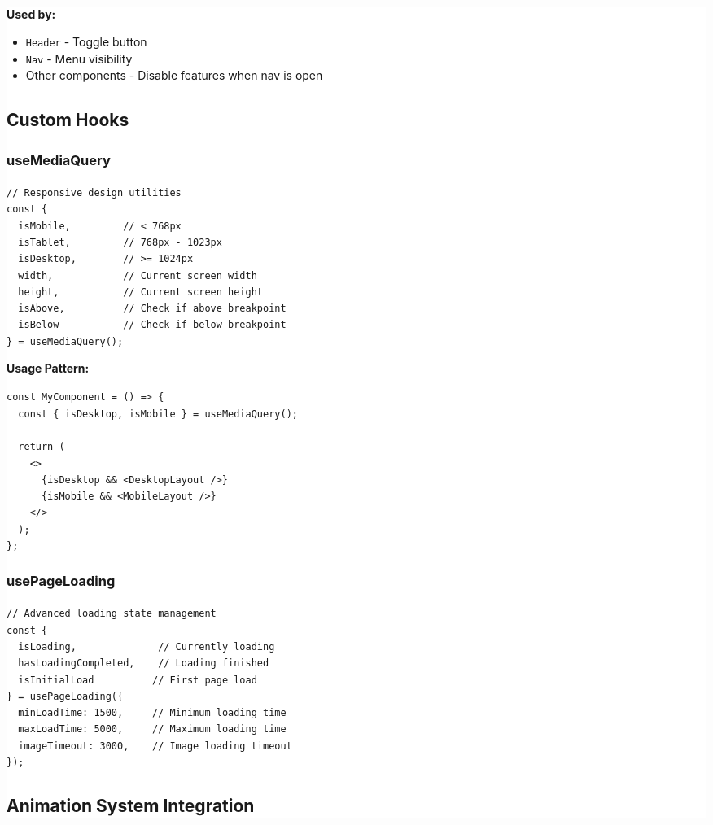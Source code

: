 **Used by:**
- `Header` - Toggle button
- `Nav` - Menu visibility
- Other components - Disable features when nav is open

## Custom Hooks

### useMediaQuery
```tsx
// Responsive design utilities
const { 
  isMobile,         // < 768px
  isTablet,         // 768px - 1023px  
  isDesktop,        // >= 1024px
  width,            // Current screen width
  height,           // Current screen height
  isAbove,          // Check if above breakpoint
  isBelow           // Check if below breakpoint
} = useMediaQuery();
```

**Usage Pattern:**
```tsx
const MyComponent = () => {
  const { isDesktop, isMobile } = useMediaQuery();

  return (
    <>
      {isDesktop && <DesktopLayout />}
      {isMobile && <MobileLayout />}
    </>
  );
};
```

### usePageLoading
```tsx
// Advanced loading state management
const { 
  isLoading,              // Currently loading
  hasLoadingCompleted,    // Loading finished
  isInitialLoad          // First page load
} = usePageLoading({
  minLoadTime: 1500,     // Minimum loading time
  maxLoadTime: 5000,     // Maximum loading time
  imageTimeout: 3000,    // Image loading timeout
});
```

## Animation System Integration
